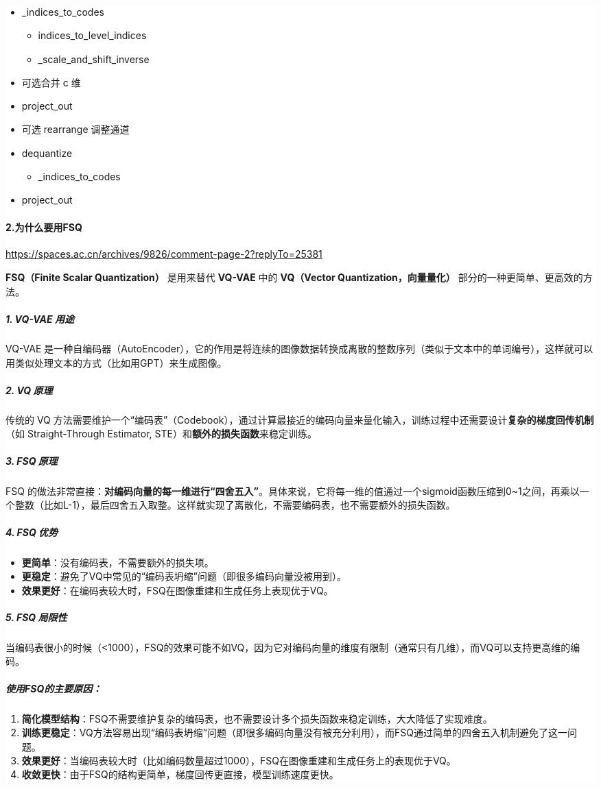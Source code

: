   - _indices_to_codes

    - indices_to_level_indices

    - _scale_and_shift_inverse

  - 可选合并 c 维

  - project_out

  - 可选 rearrange 调整通道
- dequantize

  - _indices_to_codes
- project_out





#### 2.为什么要用FSQ

https://spaces.ac.cn/archives/9826/comment-page-2?replyTo=25381

 **FSQ（Finite Scalar Quantization）** 是用来替代 **VQ-VAE** 中的 **VQ（Vector Quantization，向量量化）** 部分的一种更简单、更高效的方法。

##### 1. **VQ-VAE 用途**

VQ-VAE 是一种自编码器（AutoEncoder），它的作用是将连续的图像数据转换成离散的整数序列（类似于文本中的单词编号），这样就可以用类似处理文本的方式（比如用GPT）来生成图像。

##### 2. **VQ 原理**

传统的 VQ 方法需要维护一个“编码表”（Codebook），通过计算最接近的编码向量来量化输入，训练过程中还需要设计**复杂的梯度回传机制**（如 Straight-Through Estimator, STE）和**额外的损失函数**来稳定训练。

##### 3. **FSQ 原理**

FSQ 的做法非常直接：**对编码向量的每一维进行“四舍五入”**。具体来说，它将每一维的值通过一个sigmoid函数压缩到0~1之间，再乘以一个整数（比如L-1），最后四舍五入取整。这样就实现了离散化，不需要编码表，也不需要额外的损失函数。

##### 4. **FSQ 优势**

- **更简单**：没有编码表，不需要额外的损失项。
- **更稳定**：避免了VQ中常见的“编码表坍缩”问题（即很多编码向量没被用到）。
- **效果更好**：在编码表较大时，FSQ在图像重建和生成任务上表现优于VQ。

##### 5. **FSQ 局限性**

当编码表很小的时候（<1000），FSQ的效果可能不如VQ，因为它对编码向量的维度有限制（通常只有几维），而VQ可以支持更高维的编码。

##### 使用FSQ的主要原因：

1. **简化模型结构**：FSQ不需要维护复杂的编码表，也不需要设计多个损失函数来稳定训练，大大降低了实现难度。
2. **训练更稳定**：VQ方法容易出现“编码表坍缩”问题（即很多编码向量没有被充分利用），而FSQ通过简单的四舍五入机制避免了这一问题。
3. **效果更好**：当编码表较大时（比如编码数量超过1000），FSQ在图像重建和生成任务上的表现优于VQ。
4. **收敛更快**：由于FSQ的结构更简单，梯度回传更直接，模型训练速度更快。




